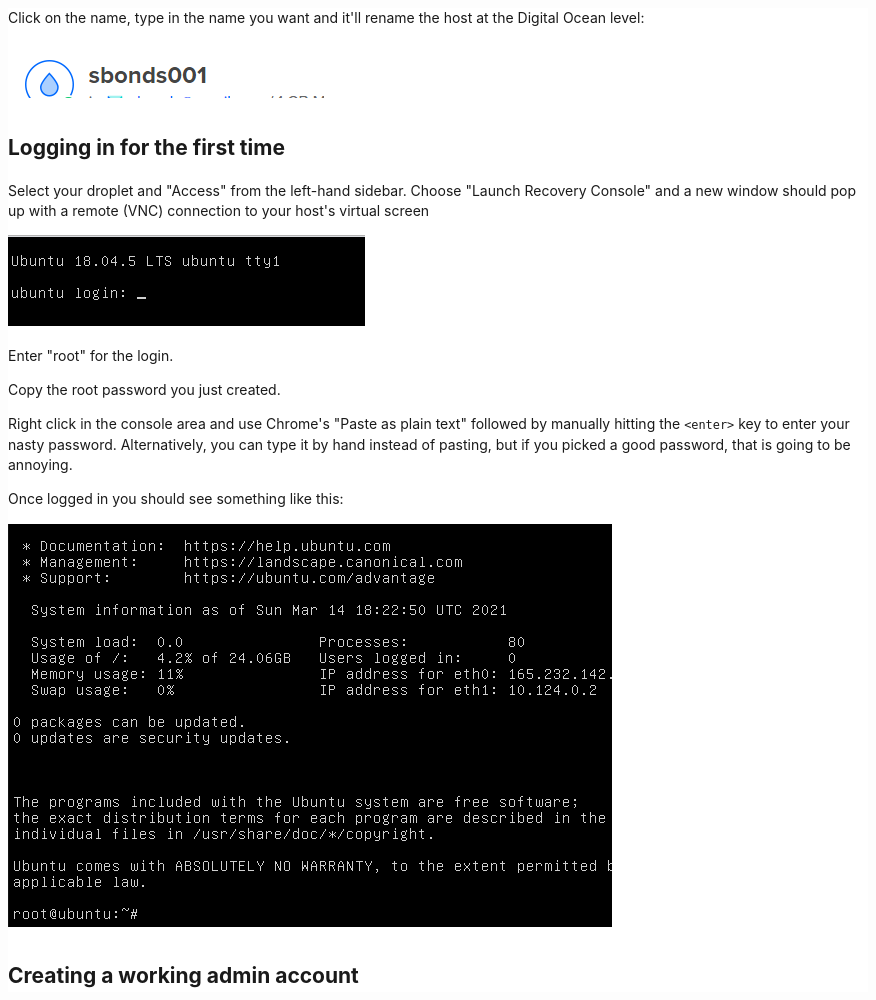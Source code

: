 Click on the name, type in the name you want and it'll rename the host at the Digital Ocean level:

![Renamed host](2021-03-14-11-19-07.png)

## Logging in for the first time

Select your droplet and "Access" from the left-hand sidebar. Choose "Launch Recovery Console" and a new window should pop up with a remote (VNC) connection to your host's virtual screen

![Digital Ocean recovery console](2021-03-14-11-20-28.png)

Enter "root" for the login.

Copy the root password you just created.

Right click in the console area and use Chrome's "Paste as plain text" followed by manually hitting the `<enter>` key to enter your nasty password. Alternatively, you can type it by hand instead of pasting, but if you picked a good password, that is going to be annoying.

Once logged in you should see something like this:

![Login success](2021-03-14-11-23-26.png)

## Creating a working admin account
